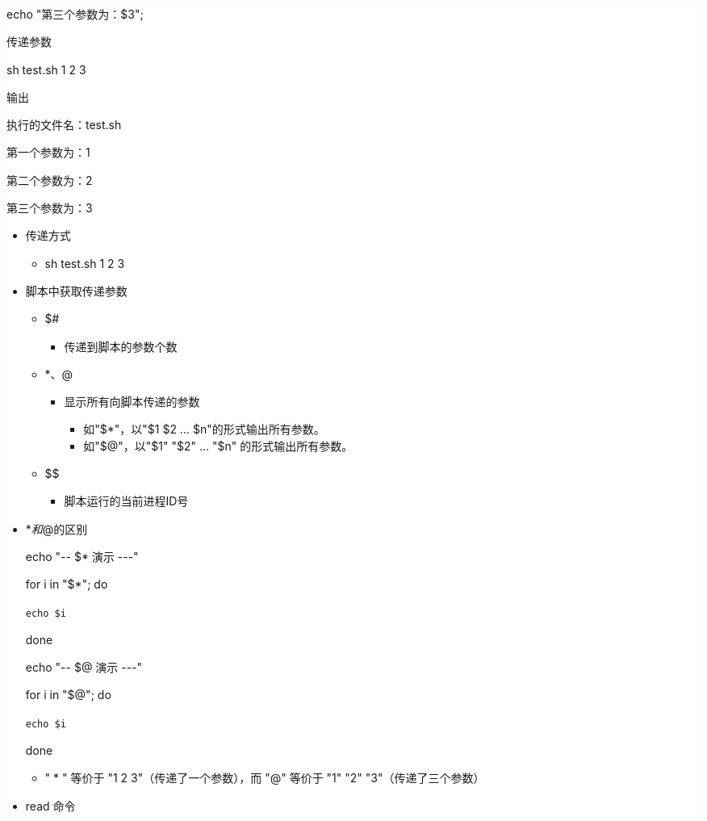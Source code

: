 echo "第三个参数为：$3";



传递参数

sh test.sh 1 2 3





输出

执行的文件名：test.sh

第一个参数为：1

第二个参数为：2

第三个参数为：3

	

- 传递方式

	- sh test.sh 1 2 3

- 脚本中获取传递参数

	- $#

		- 传递到脚本的参数个数

	- $*、$@

		- 显示所有向脚本传递的参数

			- 如"$*"，以"$1 $2 … $n"的形式输出所有参数。
			- 如"$@"，以"$1" "$2" … "$n" 的形式输出所有参数。

	- $$

		- 脚本运行的当前进程ID号

- $*和$@的区别

  echo "-- \$* 演示 ---"

  for i in "$*"; do

      echo $i

  done

  

  echo "-- \$@ 演示 ---"

  for i in "$@"; do

      echo $i

  done

	-  " * " 等价于 "1 2 3"（传递了一个参数），而 "@" 等价于 "1" "2" "3"（传递了三个参数）

- read 命令
